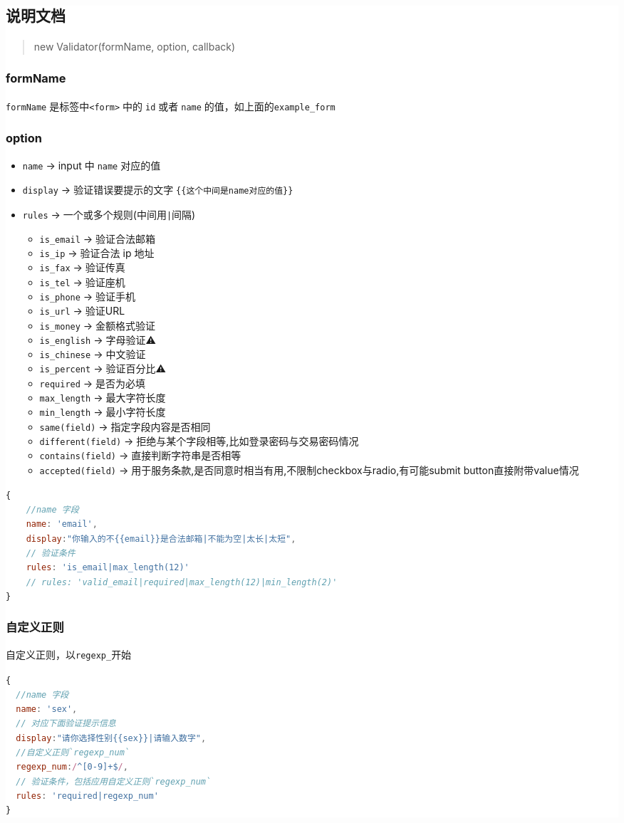
## 说明文档

> new Validator(formName, option, callback)


### formName

`formName` 是标签中`<form>` 中的 `id` 或者 `name` 的值，如上面的`example_form`

### option

- `name` -> input 中 `name` 对应的值
- `display` -> 验证错误要提示的文字 `{{这个中间是name对应的值}}` 
- `rules` -> 一个或多个规则(中间用`|`间隔)

    - `is_email` -> 验证合法邮箱
    - `is_ip` -> 验证合法 ip 地址
    - `is_fax` -> 验证传真
    - `is_tel` -> 验证座机
    - `is_phone` -> 验证手机
    - `is_url` -> 验证URL
    - `is_money` -> 金额格式验证
    - `is_english` -> 字母验证⚠️
    - `is_chinese` -> 中文验证
    - `is_percent` -> 验证百分比⚠️
    - `required` -> 是否为必填
    - `max_length` -> 最大字符长度
    - `min_length` -> 最小字符长度
    - `same(field)` -> 指定字段内容是否相同
    - `different(field)` -> 拒绝与某个字段相等,比如登录密码与交易密码情况
    - `contains(field)` -> 直接判断字符串是否相等
    - `accepted(field)` -> 用于服务条款,是否同意时相当有用,不限制checkbox与radio,有可能submit button直接附带value情况

```js 
{
    //name 字段
    name: 'email',
    display:"你输入的不{{email}}是合法邮箱|不能为空|太长|太短",
    // 验证条件
    rules: 'is_email|max_length(12)'
    // rules: 'valid_email|required|max_length(12)|min_length(2)'
}
```

### 自定义正则

自定义正则，以`regexp_`开始

```js
{
  //name 字段
  name: 'sex',
  // 对应下面验证提示信息
  display:"请你选择性别{{sex}}|请输入数字",
  //自定义正则`regexp_num`
  regexp_num:/^[0-9]+$/,
  // 验证条件，包括应用自定义正则`regexp_num`
  rules: 'required|regexp_num'
}
```
